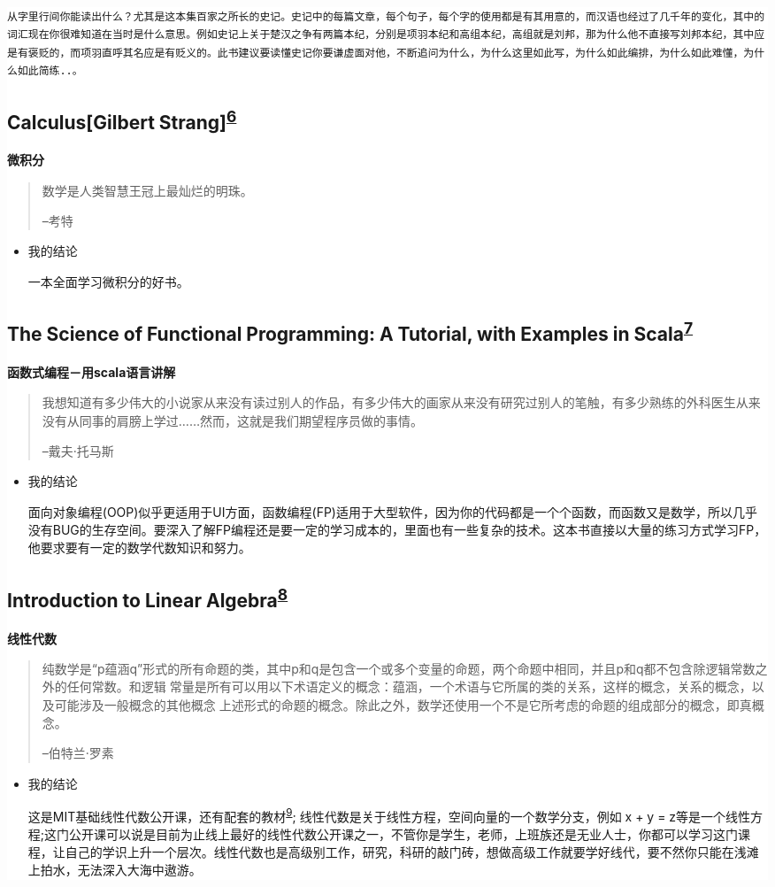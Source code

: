     从字里行间你能读出什么？尤其是这本集百家之所长的史记。史记中的每篇文章，每个句子，每个字的使用都是有其用意的，而汉语也经过了几千年的变化，其中的词汇现在你很难知道在当时是什么意思。例如史记上关于楚汉之争有两篇本纪，分别是项羽本纪和高组本纪，高组就是刘邦，那为什么他不直接写刘邦本纪，其中应是有褒贬的，而项羽直呼其名应是有贬义的。此书建议要读懂史记你要谦虚面对他，不断追问为什么，为什么这里如此写，为什么如此编排，为什么如此难懂，为什么如此简练..。


<a id="org373f722"></a>

## Calculus[Gilbert Strang]<sup><a id="fnr.6" class="footref" href="#fn.6" role="doc-backlink">6</a></sup>

**微积分**

> 数学是人类智慧王冠上最灿烂的明珠。
> 
> &#x2013;考特

-   我的结论
    
    一本全面学习微积分的好书。


<a id="org234bdc5"></a>

## The Science of Functional Programming: A Tutorial, with Examples in Scala<sup><a id="fnr.7" class="footref" href="#fn.7" role="doc-backlink">7</a></sup>

**函数式编程－用scala语言讲解**

> 我想知道有多少伟大的小说家从来没有读过别人的作品，有多少伟大的画家从来没有研究过别人的笔触，有多少熟练的外科医生从来没有从同事的肩膀上学过……然而，这就是我们期望程序员做的事情。
> 
> &#x2013;戴夫·托马斯

-   我的结论
    
    面向对象编程(OOP)似乎更适用于UI方面，函数编程(FP)适用于大型软件，因为你的代码都是一个个函数，而函数又是数学，所以几乎没有BUG的生存空间。要深入了解FP编程还是要一定的学习成本的，里面也有一些复杂的技术。这本书直接以大量的练习方式学习FP，他要求要有一定的数学代数知识和努力。


<a id="orge051193"></a>

## Introduction to Linear Algebra<sup><a id="fnr.8" class="footref" href="#fn.8" role="doc-backlink">8</a></sup>

**线性代数**

> 纯数学是“p蕴涵q”形式的所有命题的类，其中p和q是包含一个或多个变量的命题，两个命题中相同，并且p和q都不包含除逻辑常数之外的任何常数。和逻辑 常量是所有可以用以下术语定义的概念：蕴涵，一个术语与它所属的类的关系，这样的概念，关系的概念，以及可能涉及一般概念的其他概念 上述形式的命题的概念。除此之外，数学还使用一个不是它所考虑的命题的组成部分的概念，即真概念。
> 
> &#x2013;伯特兰·罗素

-   我的结论
    
    这是MIT基础线性代数公开课，还有配套的教材<sup><a id="fnr.9" class="footref" href="#fn.9" role="doc-backlink">9</a></sup>; 线性代数是关于线性方程，空间向量的一个数学分支，例如 x + y = z等是一个线性方程;这门公开课可以说是目前为止线上最好的线性代数公开课之一，不管你是学生，老师，上班族还是无业人士，你都可以学习这门课程，让自己的学识上升一个层次。线性代数也是高级别工作，研究，科研的敲门砖，想做高级工作就要学好线代，要不然你只能在浅滩上拍水，无法深入大海中遨游。

